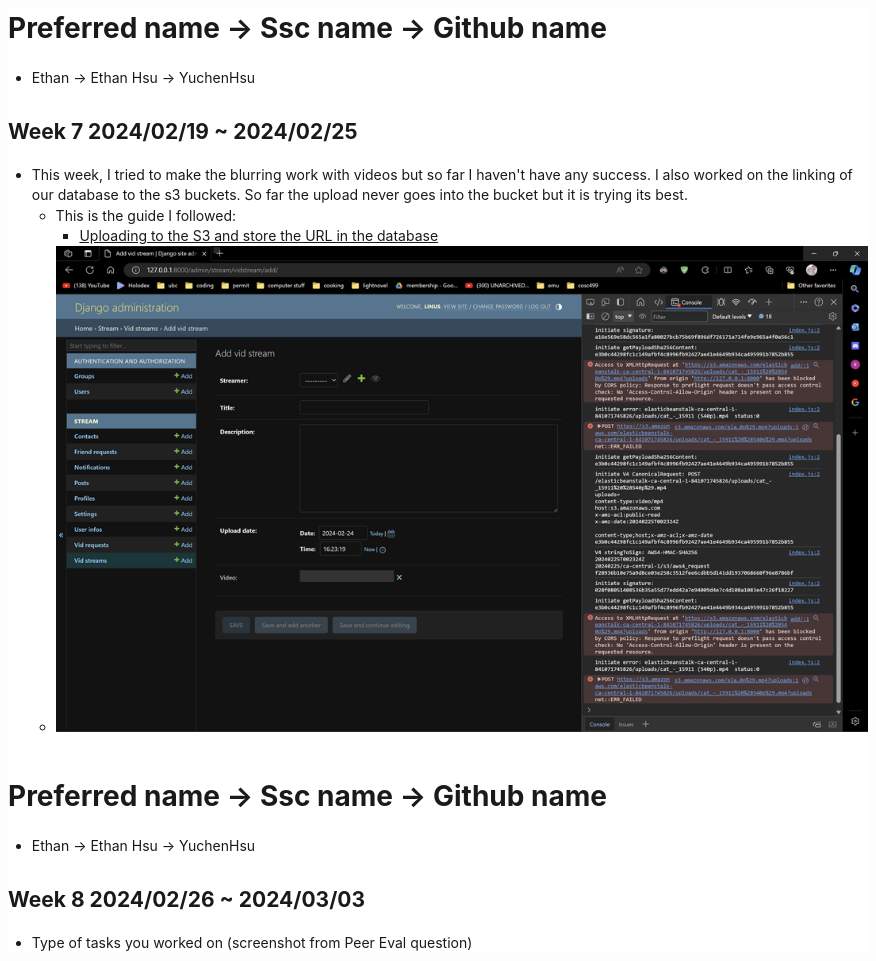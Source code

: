 # Preferred name -> Ssc name -> Github name

- Ethan -> Ethan Hsu -> YuchenHsu

## Week 7 2024/02/19 ~ 2024/02/25

- This week, I tried to make the blurring work with videos but so far I haven't have any success. I also worked on the linking of our database to the s3 buckets. So far the upload never goes into the bucket but it is trying its best.
  - This is the guide I followed:
    - [Uploading to the S3 and store the URL in the database](https://docs.aws.amazon.com/AmazonRDS/latest/UserGuide/PostgreSQL.Procedural.Importing.html)
  - ![upload_fails](./images/Ethan_stuff/t2w7/failed_s3_upload.png)

# Preferred name -> Ssc name -> Github name

- Ethan -> Ethan Hsu -> YuchenHsu

## Week 8 2024/02/26 ~ 2024/03/03

- Type of tasks you worked on (screenshot from Peer Eval question)
